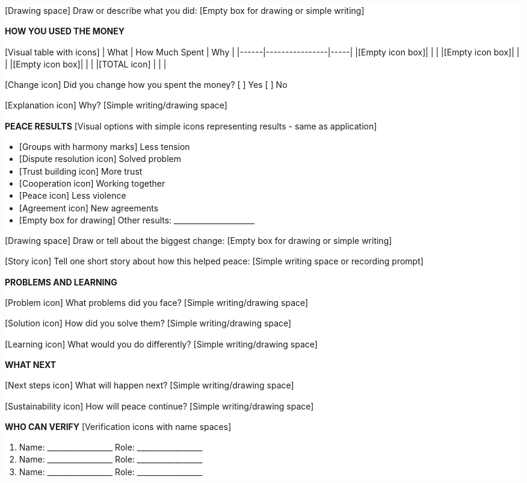 [Drawing space] Draw or describe what you did:
[Empty box for drawing or simple writing]

**HOW YOU USED THE MONEY**

[Visual table with icons]
| What | How Much Spent | Why |
|------|----------------|-----|
|[Empty icon box]|               |     |
|[Empty icon box]|               |     |
|[Empty icon box]|               |     |
|[TOTAL icon]    |               |     |

[Change icon] Did you change how you spent the money? 
[ ] Yes [ ] No

[Explanation icon] Why?
[Simple writing/drawing space]

**PEACE RESULTS**
[Visual options with simple icons representing results - same as application]
- [Groups with harmony marks] Less tension
- [Dispute resolution icon] Solved problem
- [Trust building icon] More trust
- [Cooperation icon] Working together
- [Peace icon] Less violence
- [Agreement icon] New agreements
- [Empty box for drawing] Other results: _____________________

[Drawing space] Draw or tell about the biggest change:
[Empty box for drawing or simple writing]

[Story icon] Tell one short story about how this helped peace:
[Simple writing space or recording prompt]

**PROBLEMS AND LEARNING**

[Problem icon] What problems did you face?
[Simple writing/drawing space]

[Solution icon] How did you solve them?
[Simple writing/drawing space]

[Learning icon] What would you do differently?
[Simple writing/drawing space]

**WHAT NEXT**

[Next steps icon] What will happen next?
[Simple writing/drawing space]

[Sustainability icon] How will peace continue?
[Simple writing/drawing space]

**WHO CAN VERIFY**
[Verification icons with name spaces]
1. Name: _________________ Role: _________________ 
2. Name: _________________ Role: _________________ 
3. Name: _________________ Role: _________________ 
